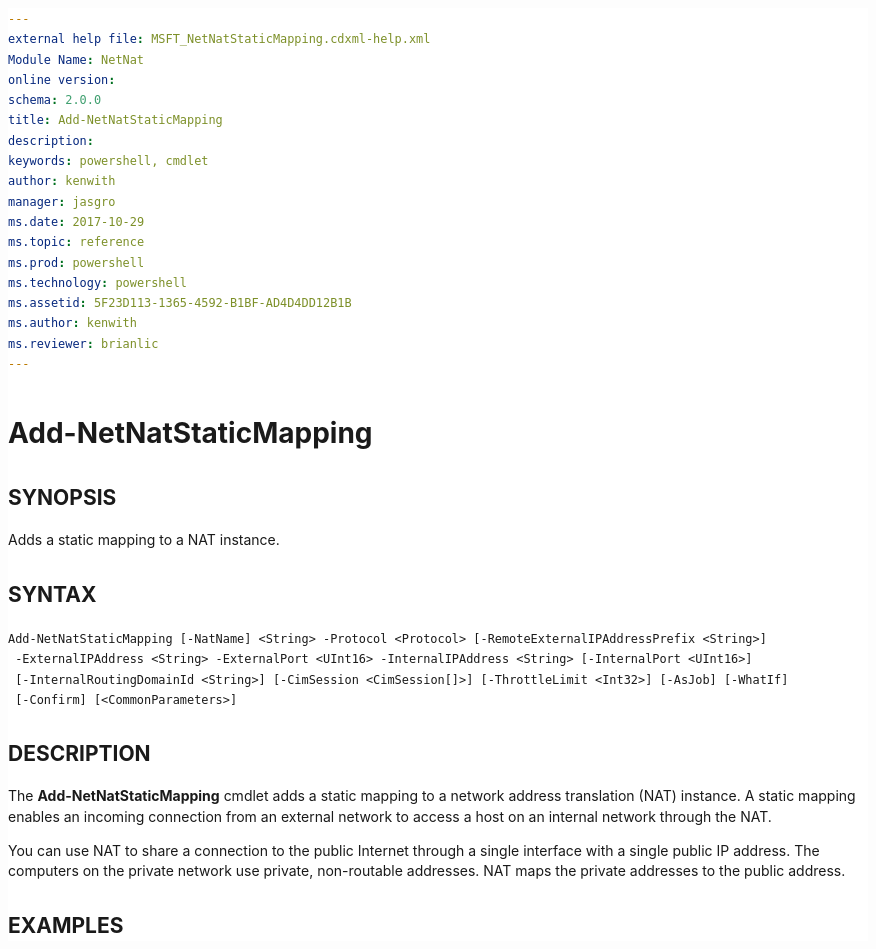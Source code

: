```yaml
---
external help file: MSFT_NetNatStaticMapping.cdxml-help.xml
Module Name: NetNat
online version: 
schema: 2.0.0
title: Add-NetNatStaticMapping
description: 
keywords: powershell, cmdlet
author: kenwith
manager: jasgro
ms.date: 2017-10-29
ms.topic: reference
ms.prod: powershell
ms.technology: powershell
ms.assetid: 5F23D113-1365-4592-B1BF-AD4D4DD12B1B
ms.author: kenwith
ms.reviewer: brianlic
---
```


# Add-NetNatStaticMapping

## SYNOPSIS
Adds a static mapping to a NAT instance.

## SYNTAX

```
Add-NetNatStaticMapping [-NatName] <String> -Protocol <Protocol> [-RemoteExternalIPAddressPrefix <String>]
 -ExternalIPAddress <String> -ExternalPort <UInt16> -InternalIPAddress <String> [-InternalPort <UInt16>]
 [-InternalRoutingDomainId <String>] [-CimSession <CimSession[]>] [-ThrottleLimit <Int32>] [-AsJob] [-WhatIf]
 [-Confirm] [<CommonParameters>]
```

## DESCRIPTION
The **Add-NetNatStaticMapping** cmdlet adds a static mapping to a network address translation (NAT) instance.
A static mapping enables an incoming connection from an external network to access a host on an internal network through the NAT.

You can use NAT to share a connection to the public Internet through a single interface with a single public IP address.
The computers on the private network use private, non-routable addresses.
NAT maps the private addresses to the public address.

## EXAMPLES

